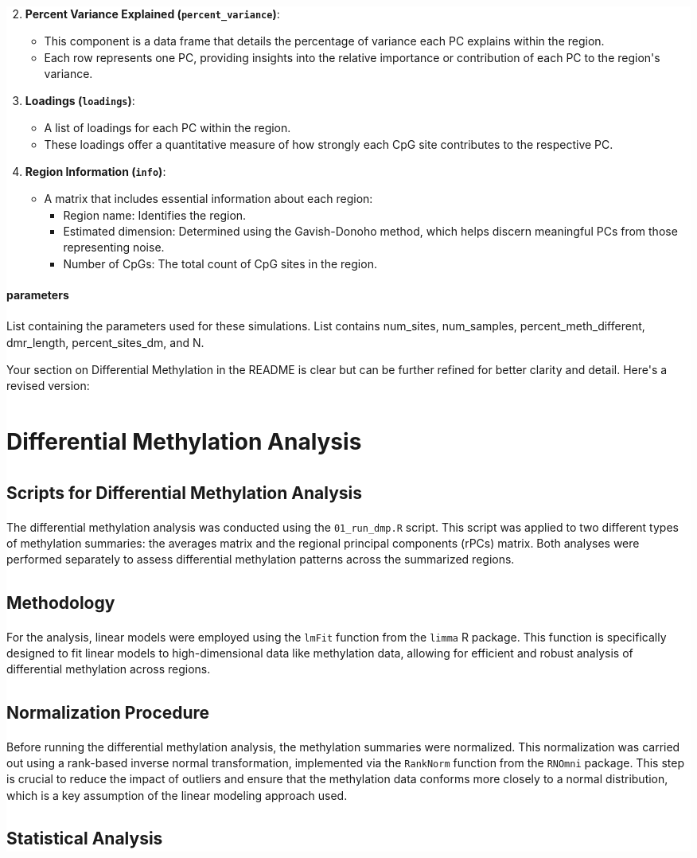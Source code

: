 2. **Percent Variance Explained (`percent_variance`)**:
   - This component is a data frame that details the percentage of variance each PC explains within the region.
   - Each row represents one PC, providing insights into the relative importance or contribution of each PC to the region's variance.

3. **Loadings (`loadings`)**:
   - A list of loadings for each PC within the region.
   - These loadings offer a quantitative measure of how strongly each CpG site contributes to the respective PC.

4. **Region Information (`info`)**:
   - A matrix that includes essential information about each region:
     - Region name: Identifies the region.
     - Estimated dimension: Determined using the Gavish-Donoho method, which helps discern meaningful PCs from those representing noise.
     - Number of CpGs: The total count of CpG sites in the region.


#### parameters
List containing the parameters used for these simulations. List contains num_sites, num_samples, percent_meth_different, dmr_length, percent_sites_dm, and N.

Your section on Differential Methylation in the README is clear but can be further refined for better clarity and detail. Here's a revised version:


# Differential Methylation Analysis

## Scripts for Differential Methylation Analysis

The differential methylation analysis was conducted using the `01_run_dmp.R` script. This script was applied to two different types of methylation summaries: the averages matrix and the regional principal components (rPCs) matrix. Both analyses were performed separately to assess differential methylation patterns across the summarized regions.

## Methodology

For the analysis, linear models were employed using the `lmFit` function from the `limma` R package. This function is specifically designed to fit linear models to high-dimensional data like methylation data, allowing for efficient and robust analysis of differential methylation across regions.

## Normalization Procedure

Before running the differential methylation analysis, the methylation summaries were normalized. This normalization was carried out using a rank-based inverse normal transformation, implemented via the `RankNorm` function from the `RNOmni` package. This step is crucial to reduce the impact of outliers and ensure that the methylation data conforms more closely to a normal distribution, which is a key assumption of the linear modeling approach used.

## Statistical Analysis
